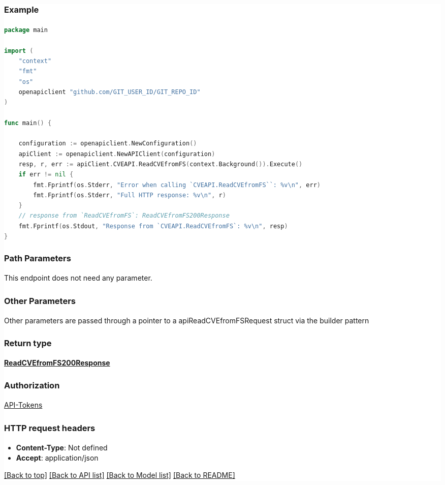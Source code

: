 

### Example

```go
package main

import (
	"context"
	"fmt"
	"os"
	openapiclient "github.com/GIT_USER_ID/GIT_REPO_ID"
)

func main() {

	configuration := openapiclient.NewConfiguration()
	apiClient := openapiclient.NewAPIClient(configuration)
	resp, r, err := apiClient.CVEAPI.ReadCVEfromFS(context.Background()).Execute()
	if err != nil {
		fmt.Fprintf(os.Stderr, "Error when calling `CVEAPI.ReadCVEfromFS``: %v\n", err)
		fmt.Fprintf(os.Stderr, "Full HTTP response: %v\n", r)
	}
	// response from `ReadCVEfromFS`: ReadCVEfromFS200Response
	fmt.Fprintf(os.Stdout, "Response from `CVEAPI.ReadCVEfromFS`: %v\n", resp)
}
```

### Path Parameters

This endpoint does not need any parameter.

### Other Parameters

Other parameters are passed through a pointer to a apiReadCVEfromFSRequest struct via the builder pattern


### Return type

[**ReadCVEfromFS200Response**](ReadCVEfromFS200Response.md)

### Authorization

[API-Tokens](../README.md#API-Tokens)

### HTTP request headers

- **Content-Type**: Not defined
- **Accept**: application/json

[[Back to top]](#) [[Back to API list]](../README.md#documentation-for-api-endpoints)
[[Back to Model list]](../README.md#documentation-for-models)
[[Back to README]](../README.md)
